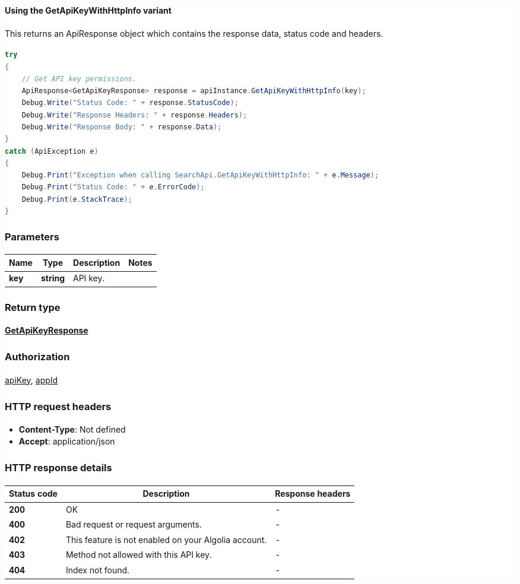 #### Using the GetApiKeyWithHttpInfo variant
This returns an ApiResponse object which contains the response data, status code and headers.

```csharp
try
{
    // Get API key permissions.
    ApiResponse<GetApiKeyResponse> response = apiInstance.GetApiKeyWithHttpInfo(key);
    Debug.Write("Status Code: " + response.StatusCode);
    Debug.Write("Response Headers: " + response.Headers);
    Debug.Write("Response Body: " + response.Data);
}
catch (ApiException e)
{
    Debug.Print("Exception when calling SearchApi.GetApiKeyWithHttpInfo: " + e.Message);
    Debug.Print("Status Code: " + e.ErrorCode);
    Debug.Print(e.StackTrace);
}
```

### Parameters

| Name | Type | Description | Notes |
|------|------|-------------|-------|
| **key** | **string** | API key. |  |

### Return type

[**GetApiKeyResponse**](GetApiKeyResponse.md)

### Authorization

[apiKey](../README.md#apiKey), [appId](../README.md#appId)

### HTTP request headers

 - **Content-Type**: Not defined
 - **Accept**: application/json


### HTTP response details
| Status code | Description | Response headers |
|-------------|-------------|------------------|
| **200** | OK |  -  |
| **400** | Bad request or request arguments. |  -  |
| **402** | This feature is not enabled on your Algolia account. |  -  |
| **403** | Method not allowed with this API key. |  -  |
| **404** | Index not found. |  -  |
